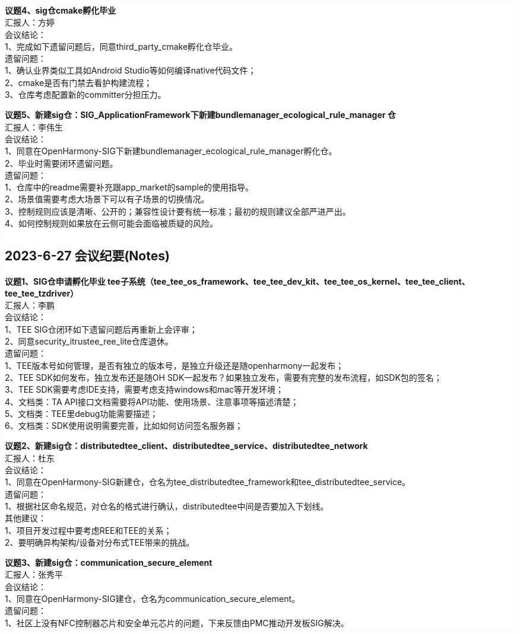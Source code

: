 **议题4、sig仓cmake孵化毕业**  
汇报人：方婷  
会议结论：  
1、完成如下遗留问题后，同意third_party_cmake孵化仓毕业。  
遗留问题：  
1、确认业界类似工具如Android Studio等如何编译native代码文件；  
2、cmake是否有门禁去看护构建流程；  
3、仓库考虑配置新的committer分担压力。  

**议题5、新建sig仓：SIG_ApplicationFramework下新建bundlemanager_ecological_rule_manager 仓**  
汇报人：李伟生  
会议结论：  
1、同意在OpenHarmony-SIG下新建bundlemanager_ecological_rule_manager孵化仓。  
2、毕业时需要闭环遗留问题。  
遗留问题：  
1、仓库中的readme需要补充跟app_market的sample的使用指导。  
2、场景值需要考虑大场景下可以有子场景的切换情况。  
3、控制规则应该是清晰、公开的；兼容性设计要有统一标准；最初的规则建议全部严进严出。  
4、如何控制规则如果放在云侧可能会面临被质疑的风险。  

## 2023-6-27 会议纪要(Notes)

**议题1、SIG仓申请孵化毕业  tee子系统（tee_tee_os_framework、tee_tee_dev_kit、tee_tee_os_kernel、tee_tee_client、tee_tee_tzdriver）**  
汇报人：李鹏  
会议结论：  
1、TEE SIG仓闭环如下遗留问题后再重新上会评审；  
2、同意security_itrustee_ree_lite仓库退休。  
遗留问题：  
1、TEE版本号如何管理，是否有独立的版本号，是独立升级还是随openharmony一起发布；  
2、TEE SDK如何发布，独立发布还是随OH SDK一起发布？如果独立发布，需要有完整的发布流程，如SDK包的签名；  
3、TEE SDK需要考虑IDE支持，需要考虑支持windows和mac等开发环境；  
4、文档类：TA API接口文档需要将API功能、使用场景、注意事项等描述清楚；  
5、文档类：TEE里debug功能需要描述；  
6、文档类：SDK使用说明需要完善，比如如何访问签名服务器；  

**议题2、新建sig仓：distributedtee_client、distributedtee_service、distributedtee_network**  
汇报人：杜东  
会议结论：  
1、同意在OpenHarmony-SIG新建仓，仓名为tee_distributedtee_framework和tee_distributedtee_service。  
遗留问题：  
1、根据社区命名规范，对仓名的格式进行确认，distributedtee中间是否要加入下划线。  
其他建议：  
1、项目开发过程中要考虑REE和TEE的关系；  
2、要明确异构架构/设备对分布式TEE带来的挑战。  

**议题3、新建sig仓：communication_secure_element**  
汇报人：张秀平  
会议结论：  
1、同意在OpenHarmony-SIG建仓，仓名为communication_secure_element。  
遗留问题：  
1、社区上没有NFC控制器芯片和安全单元芯片的问题，下来反馈由PMC推动开发板SIG解决。  
